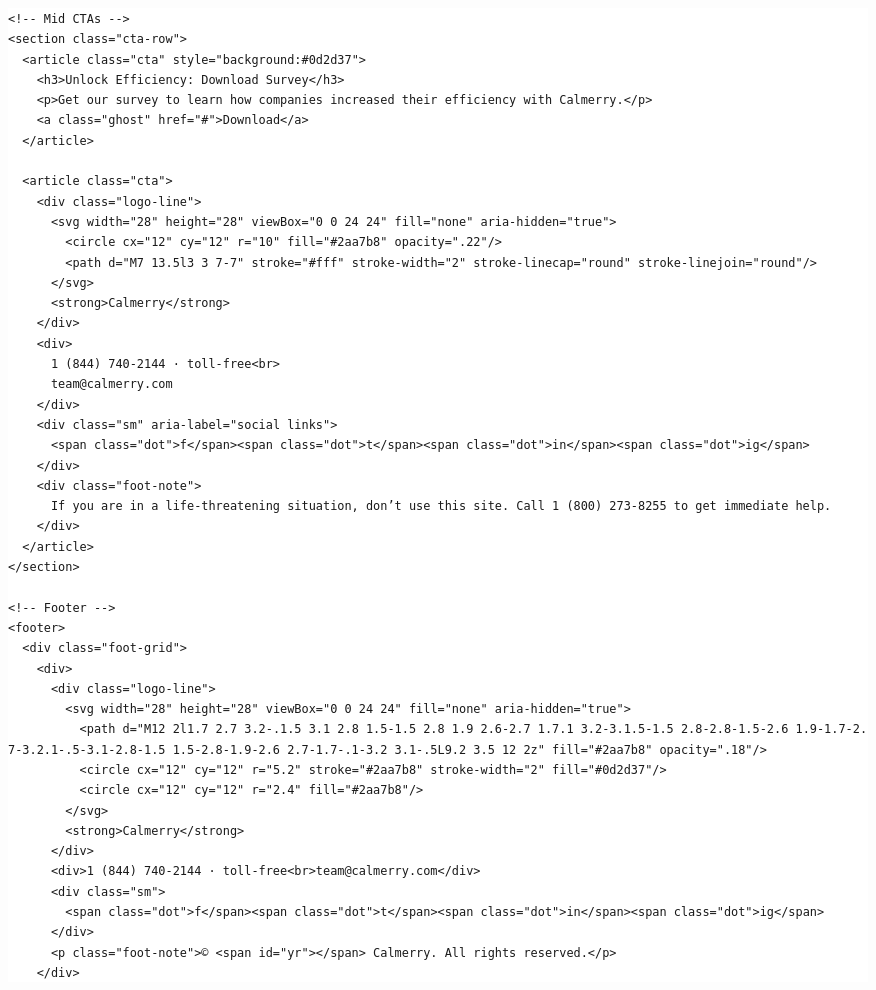     <!-- Mid CTAs -->
    <section class="cta-row">
      <article class="cta" style="background:#0d2d37">
        <h3>Unlock Efficiency: Download Survey</h3>
        <p>Get our survey to learn how companies increased their efficiency with Calmerry.</p>
        <a class="ghost" href="#">Download</a>
      </article>

      <article class="cta">
        <div class="logo-line">
          <svg width="28" height="28" viewBox="0 0 24 24" fill="none" aria-hidden="true">
            <circle cx="12" cy="12" r="10" fill="#2aa7b8" opacity=".22"/>
            <path d="M7 13.5l3 3 7-7" stroke="#fff" stroke-width="2" stroke-linecap="round" stroke-linejoin="round"/>
          </svg>
          <strong>Calmerry</strong>
        </div>
        <div>
          1 (844) 740-2144 · toll-free<br>
          team@calmerry.com
        </div>
        <div class="sm" aria-label="social links">
          <span class="dot">f</span><span class="dot">t</span><span class="dot">in</span><span class="dot">ig</span>
        </div>
        <div class="foot-note">
          If you are in a life-threatening situation, don’t use this site. Call 1 (800) 273-8255 to get immediate help.
        </div>
      </article>
    </section>

    <!-- Footer -->
    <footer>
      <div class="foot-grid">
        <div>
          <div class="logo-line">
            <svg width="28" height="28" viewBox="0 0 24 24" fill="none" aria-hidden="true">
              <path d="M12 2l1.7 2.7 3.2-.1.5 3.1 2.8 1.5-1.5 2.8 1.9 2.6-2.7 1.7.1 3.2-3.1.5-1.5 2.8-2.8-1.5-2.6 1.9-1.7-2.7-3.2.1-.5-3.1-2.8-1.5 1.5-2.8-1.9-2.6 2.7-1.7-.1-3.2 3.1-.5L9.2 3.5 12 2z" fill="#2aa7b8" opacity=".18"/>
              <circle cx="12" cy="12" r="5.2" stroke="#2aa7b8" stroke-width="2" fill="#0d2d37"/>
              <circle cx="12" cy="12" r="2.4" fill="#2aa7b8"/>
            </svg>
            <strong>Calmerry</strong>
          </div>
          <div>1 (844) 740-2144 · toll-free<br>team@calmerry.com</div>
          <div class="sm">
            <span class="dot">f</span><span class="dot">t</span><span class="dot">in</span><span class="dot">ig</span>
          </div>
          <p class="foot-note">© <span id="yr"></span> Calmerry. All rights reserved.</p>
        </div>
